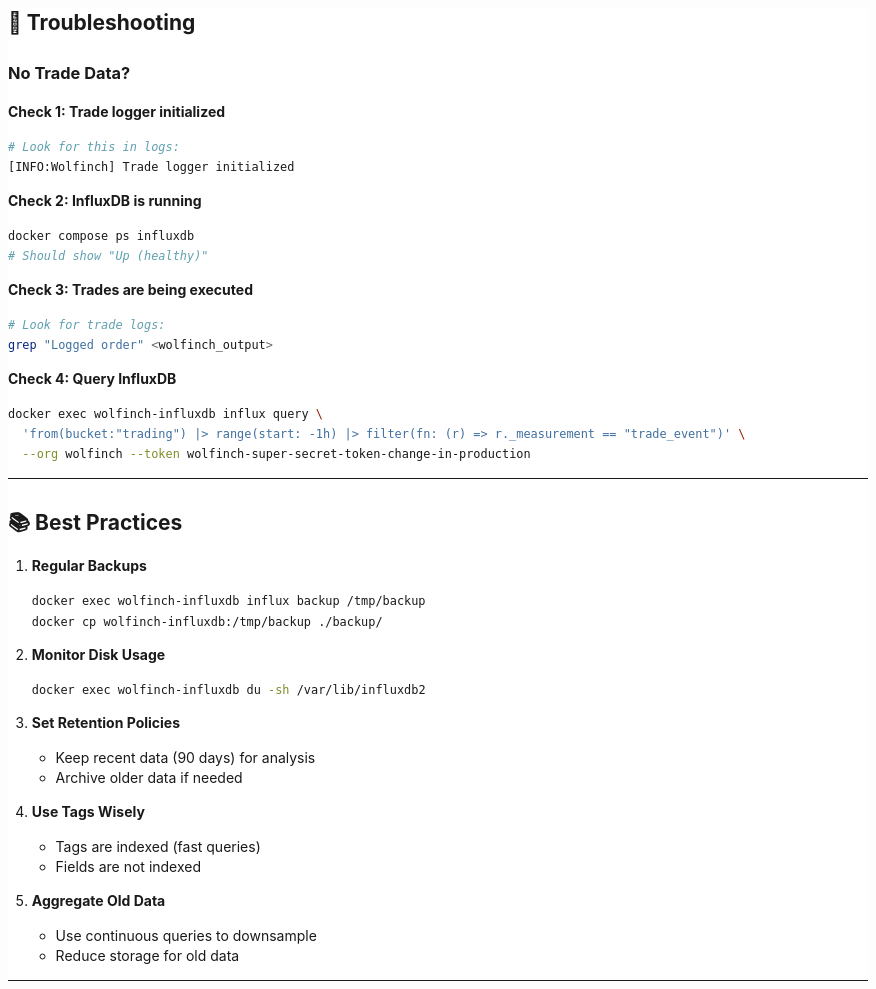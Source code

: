 ## 🐛 **Troubleshooting**

### **No Trade Data?**

**Check 1: Trade logger initialized**
```bash
# Look for this in logs:
[INFO:Wolfinch] Trade logger initialized
```

**Check 2: InfluxDB is running**
```bash
docker compose ps influxdb
# Should show "Up (healthy)"
```

**Check 3: Trades are being executed**
```bash
# Look for trade logs:
grep "Logged order" <wolfinch_output>
```

**Check 4: Query InfluxDB**
```bash
docker exec wolfinch-influxdb influx query \
  'from(bucket:"trading") |> range(start: -1h) |> filter(fn: (r) => r._measurement == "trade_event")' \
  --org wolfinch --token wolfinch-super-secret-token-change-in-production
```

---

## 📚 **Best Practices**

1. **Regular Backups**
   ```bash
   docker exec wolfinch-influxdb influx backup /tmp/backup
   docker cp wolfinch-influxdb:/tmp/backup ./backup/
   ```

2. **Monitor Disk Usage**
   ```bash
   docker exec wolfinch-influxdb du -sh /var/lib/influxdb2
   ```

3. **Set Retention Policies**
   - Keep recent data (90 days) for analysis
   - Archive older data if needed

4. **Use Tags Wisely**
   - Tags are indexed (fast queries)
   - Fields are not indexed

5. **Aggregate Old Data**
   - Use continuous queries to downsample
   - Reduce storage for old data

---